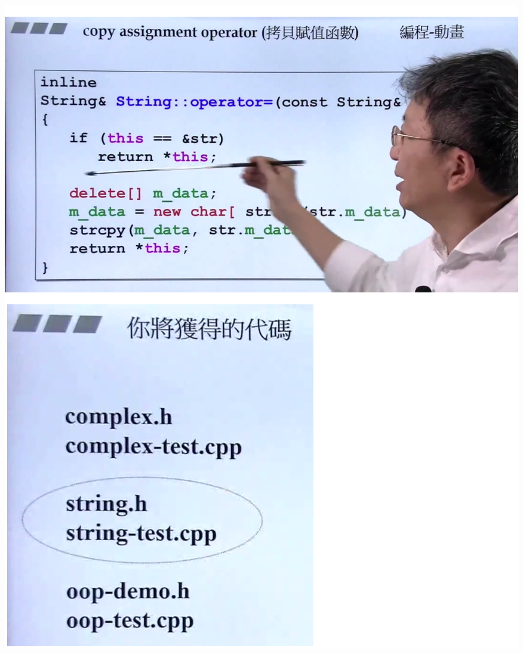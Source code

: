  ![](%E4%BE%AF%E6%8D%B7C++%E5%85%AB%E9%83%A8%E6%9B%B2%EF%BC%9AC++%E9%9D%A2%E5%90%91%E5%AF%B9%E8%B1%A1%E7%A8%8B%E5%BA%8F%E8%AE%BE%E8%AE%A1%20-%20cascle%20-%20%E5%8D%9A%E5%AE%A2%E5%9B%AD/343526-20211126213529403-1922212371.png)

 ![](%E4%BE%AF%E6%8D%B7C++%E5%85%AB%E9%83%A8%E6%9B%B2%EF%BC%9AC++%E9%9D%A2%E5%90%91%E5%AF%B9%E8%B1%A1%E7%A8%8B%E5%BA%8F%E8%AE%BE%E8%AE%A1%20-%20cascle%20-%20%E5%8D%9A%E5%AE%A2%E5%9B%AD/343526-20211126214102276-332615714.png)
